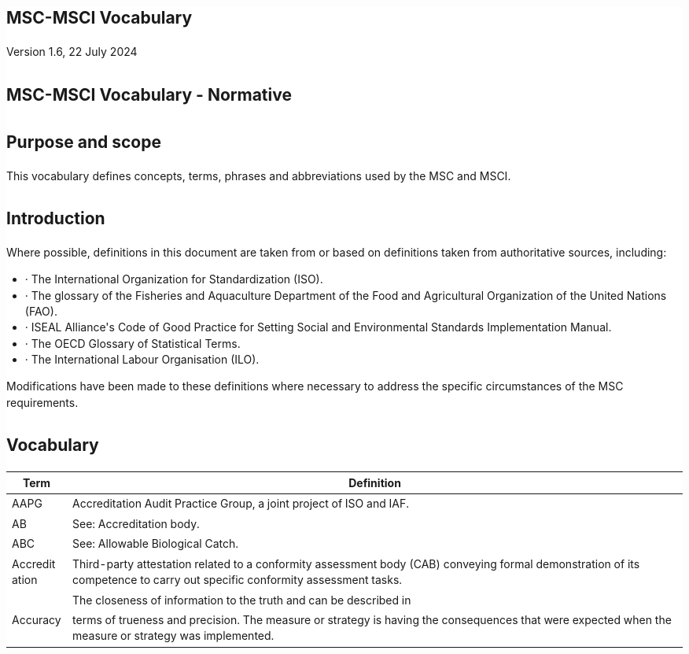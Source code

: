 ## MSC-MSCI Vocabulary



Version 1.6, 22 July 2024

## MSC-MSCI Vocabulary - Normative

## Purpose and scope

This vocabulary defines concepts, terms, phrases and abbreviations used by the MSC and MSCI.

## Introduction

Where possible, definitions in this document are taken from or based on definitions taken from authoritative sources, including:

- · The International Organization for Standardization (ISO).
- · The glossary of the Fisheries and Aquaculture Department of the Food and Agricultural Organization of the United Nations (FAO).
- · ISEAL Alliance's Code of Good Practice for Setting Social and Environmental Standards Implementation Manual.
- · The OECD Glossary of Statistical Terms.
- · The International Labour Organisation (ILO).

Modifications have been made to these definitions where necessary to address the specific circumstances of the MSC requirements.

## Vocabulary

| Term                               | Definition                                                                                                                                                                                                                                                                                                                                                                                                                                                                                                                                                               |
|------------------------------------|--------------------------------------------------------------------------------------------------------------------------------------------------------------------------------------------------------------------------------------------------------------------------------------------------------------------------------------------------------------------------------------------------------------------------------------------------------------------------------------------------------------------------------------------------------------------------|
| AAPG                               | Accreditation Audit Practice Group, a joint project of ISO and IAF.                                                                                                                                                                                                                                                                                                                                                                                                                                                                                                      |
| AB                                 | See: Accreditation body.                                                                                                                                                                                                                                                                                                                                                                                                                                                                                                                                                 |
| ABC                                | See: Allowable Biological Catch.                                                                                                                                                                                                                                                                                                                                                                                                                                                                                                                                         |
| Accreditation                      | Third-party attestation related to a conformity assessment body  (CAB) conveying formal demonstration of its competence to carry  out specific conformity assessment tasks.                                                                                                                                                                                                                                                                                                                                                                                              |
|                                    | The closeness of information to the truth and can be described in                                                                                                                                                                                                                                                                                                                                                                                                                                                                                                        |
| Accuracy                           | terms of trueness and precision.  The measure or strategy is having the consequences that were  expected when the measure or strategy was implemented.                                                                                                                                                                                                                                                                                                                                                                                                                   |
